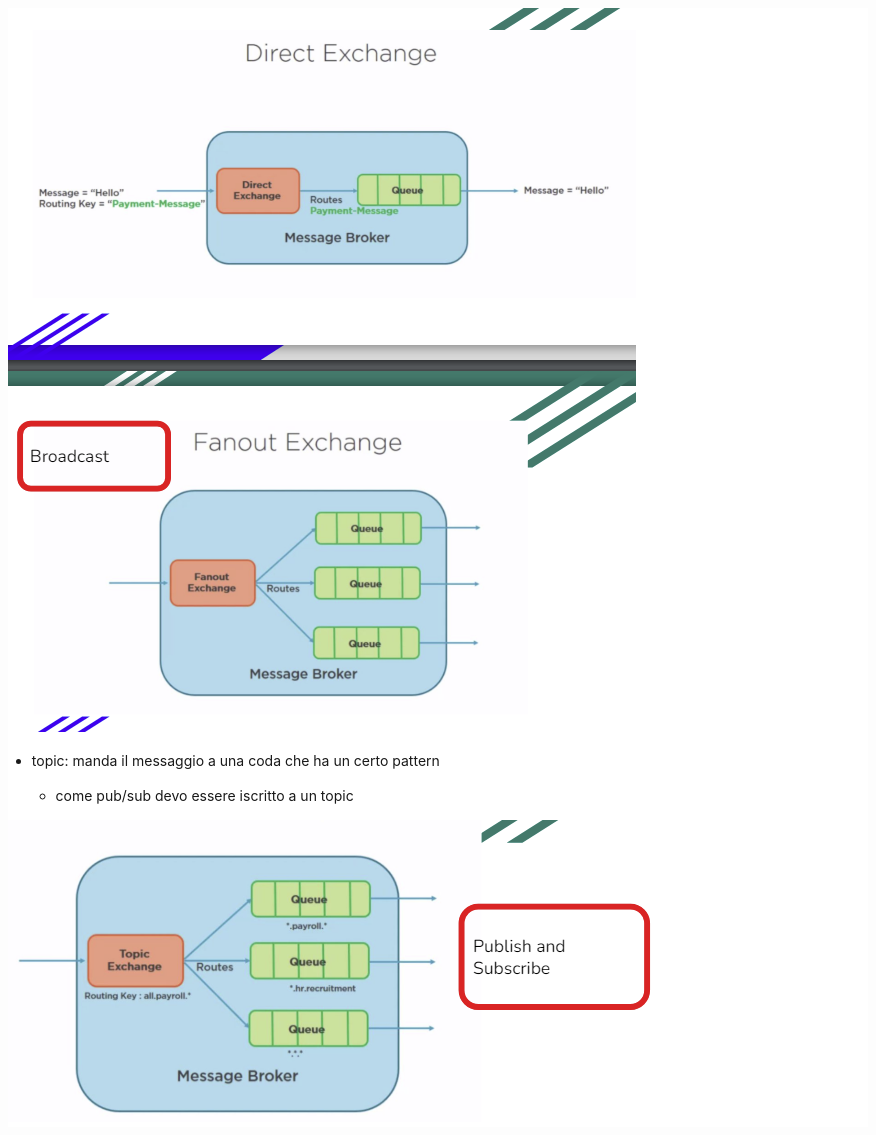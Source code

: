   ![alt text](image-10.png)
- topic: manda il messaggio a una coda che ha un certo pattern

  - come pub/sub devo essere iscritto a un topic

![alt text](image-11.png)

